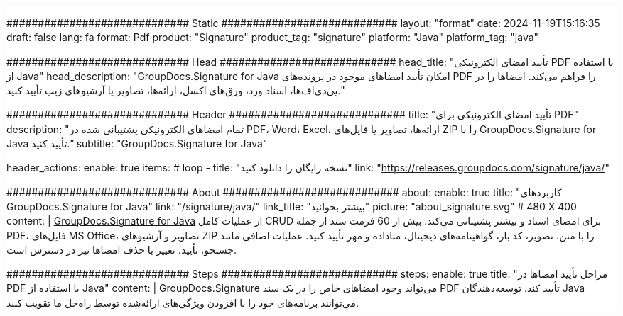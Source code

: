 



---
############################# Static ############################
layout: "format"
date:  2024-11-19T15:16:35
draft: false
lang: fa
format: Pdf
product: "Signature"
product_tag: "signature"
platform: "Java"
platform_tag: "java"

############################# Head ############################
head_title: "تأیید امضای الکترونیکی PDF با استفاده از Java"
head_description: "GroupDocs.Signature for Java امکان تأیید امضاهای موجود در پرونده‌های PDF را فراهم می‌کند. امضاها را در پی‌دی‌اف‌ها، اسناد ورد، ورق‌های اکسل، ارائه‌ها، تصاویر یا آرشیوهای زیپ تأیید کنید."

############################# Header ############################
title: "تأیید امضای الکترونیکی برای PDF" 
description: "تمام امضاهای الکترونیکی پشتیبانی شده در PDF، Word، Excel، ارائه‌ها، تصاویر یا فایل‌های ZIP را با GroupDocs.Signature for Java تأیید کنید."
subtitle: "GroupDocs.Signature for Java" 

header_actions:
  enable: true
  items:
    #  loop
    - title: "نسخه رایگان را دانلود کنید"
      link: "https://releases.groupdocs.com/signature/java/"
      
############################# About ############################
about:
    enable: true
    title: "کاربردهای GroupDocs.Signature for Java"
    link: "/signature/java/"
    link_title: "بیشتر بخوانید"
    picture: "about_signature.svg" # 480 X 400
    content: |
       [GroupDocs.Signature for Java](/signature/java/) از عملیات کامل CRUD برای امضای اسناد و بیشتر پشتیبانی می‌کند. بیش از 60 فرمت سند از جمله PDF، فایل‌های MS Office، تصاویر و آرشیوهای ZIP را با متن، تصویر، کد بار، گواهینامه‌های دیجیتال، متاداده و مهر تأیید کنید. عملیات اضافی مانند جستجو، تأیید، تغییر یا حذف امضاها نیز در دسترس است.

############################# Steps ############################
steps:
    enable: true
    title: "مراحل تأیید امضاها در PDF با استفاده از Java"
    content: |
      [GroupDocs.Signature](/signature/java/) می‌تواند وجود امضاهای خاص را در یک سند PDF تأیید کند. توسعه‌دهندگان Java می‌توانند برنامه‌های خود را با افزودن ویژگی‌های ارائه‌شده توسط راه‌حل ما تقویت کنند.
      